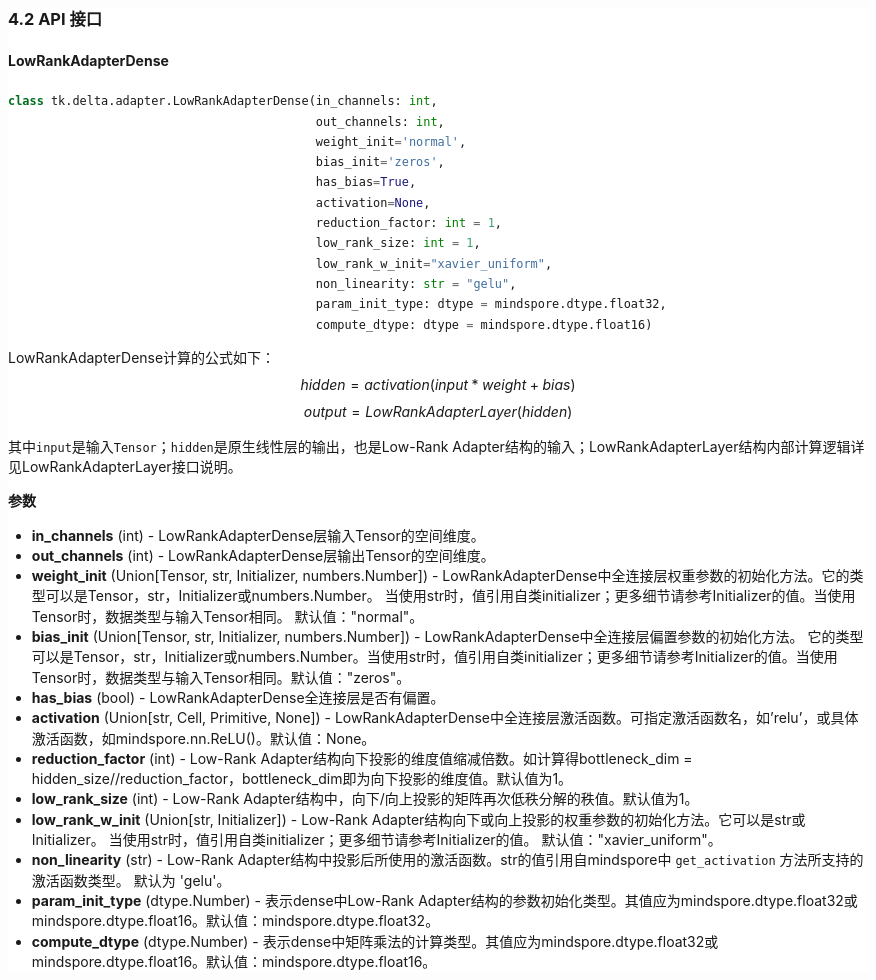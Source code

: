 

### 4.2 API 接口

#### LowRankAdapterDense

```python
class tk.delta.adapter.LowRankAdapterDense(in_channels: int,
                                           out_channels: int,
                                           weight_init='normal',
                                           bias_init='zeros',
                                           has_bias=True,
                                           activation=None,
                                           reduction_factor: int = 1,
                                           low_rank_size: int = 1,
                                           low_rank_w_init="xavier_uniform",
                                           non_linearity: str = "gelu",
                                           param_init_type: dtype = mindspore.dtype.float32,
                                           compute_dtype: dtype = mindspore.dtype.float16)
```

LowRankAdapterDense计算的公式如下：
$$
hidden = activation(input * weight + bias)
$$
$$
output=LowRankAdapterLayer(hidden)
$$

其中`input`是输入`Tensor`；`hidden`是原生线性层的输出，也是Low-Rank Adapter结构的输入；LowRankAdapterLayer结构内部计算逻辑详见LowRankAdapterLayer接口说明。



**参数**

* **in_channels** (int) - LowRankAdapterDense层输入Tensor的空间维度。
* **out_channels** (int) - LowRankAdapterDense层输出Tensor的空间维度。
* **weight_init** (Union[Tensor, str, Initializer, numbers.Number]) - 
        LowRankAdapterDense中全连接层权重参数的初始化方法。它的类型可以是Tensor，str，Initializer或numbers.Number。
        当使用str时，值引用自类initializer；更多细节请参考Initializer的值。当使用Tensor时，数据类型与输入Tensor相同。
        默认值："normal"。
* **bias_init** (Union[Tensor, str, Initializer, numbers.Number]) - 
        LowRankAdapterDense中全连接层偏置参数的初始化方法。
        它的类型可以是Tensor，str，Initializer或numbers.Number。当使用str时，值引用自类initializer；更多细节请参考Initializer的值。当使用Tensor时，数据类型与输入Tensor相同。默认值："zeros"。
* **has_bias** (bool) - LowRankAdapterDense全连接层是否有偏置。
* **activation** (Union[str, Cell, Primitive, None]) - LowRankAdapterDense中全连接层激活函数。可指定激活函数名，如’relu’，或具体激活函数，如mindspore.nn.ReLU()。默认值：None。
* **reduction_factor** (int) - Low-Rank Adapter结构向下投影的维度值缩减倍数。如计算得bottleneck_dim = hidden_size//reduction_factor，bottleneck_dim即为向下投影的维度值。默认值为1。
* **low_rank_size** (int) - Low-Rank Adapter结构中，向下/向上投影的矩阵再次低秩分解的秩值。默认值为1。
* **low_rank_w_init** (Union[str, Initializer]) - 
        Low-Rank Adapter结构向下或向上投影的权重参数的初始化方法。它可以是str或Initializer。
        当使用str时，值引用自类initializer；更多细节请参考Initializer的值。
        默认值："xavier_uniform"。
* **non_linearity** (str) - Low-Rank Adapter结构中投影后所使用的激活函数。str的值引用自mindspore中 `get_activation` 方法所支持的激活函数类型。
        默认为 'gelu'。
* **param_init_type** (dtype.Number) - 表示dense中Low-Rank Adapter结构的参数初始化类型。其值应为mindspore.dtype.float32或mindspore.dtype.float16。默认值：mindspore.dtype.float32。
* **compute_dtype** (dtype.Number) - 表示dense中矩阵乘法的计算类型。其值应为mindspore.dtype.float32或mindspore.dtype.float16。默认值：mindspore.dtype.float16。

